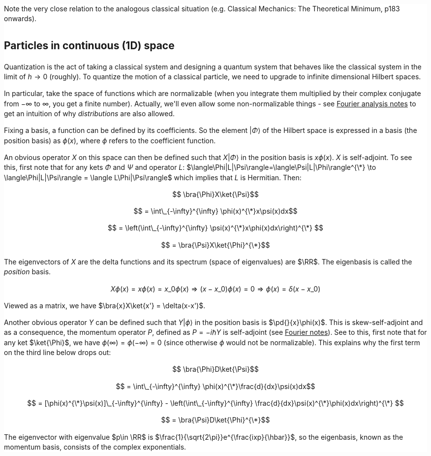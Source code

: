 Note the very close relation to the analogous classical situation (e.g. Classical Mechanics: The Theoretical Minimum, p183 onwards).

## Particles in continuous (1D) space



Quantization is the act of taking a classical system and designing a quantum system that behaves like the classical system in the limit of $h\to 0$ (roughly). To quantize the motion of a classical particle, we need to upgrade to infinite dimensional Hilbert spaces.

In particular, take the space of functions which are normalizable (when you integrate them multiplied by their complex conjugate from $-\infty$ to $\infty$, you get a finite number). Actually, we'll even allow some non-normalizable things - see [Fourier analysis notes](/maths/fourier.md) to get an intuition of why *distributions* are also allowed.


Fixing a basis, a function can be defined by its coefficients. So the element $|\Phi\rangle$ of the Hilbert space is expressed in a basis (the position basis) as $\phi(x)$, where $\phi$ refers to the coefficient function.

An obvious operator $X$ on this space can then be defined such that $X|\Phi\rangle$ in the position basis is $x\phi(x)$. $X$ is self-adjoint. To see this, first note that for any kets $\Phi$ and $\Psi$ and operator $L$: $\langle\Phi|L|\Psi\rangle=\langle\Psi|L|\Phi\rangle^{\*} \to \langle\Phi|L|\Psi\rangle = \langle L\Phi|\Psi\rangle$ which implies that $L$ is Hermitian. Then:

$$ \bra{\Phi}X\ket{\Psi}$$

$$ = \int\_{-\infty}^{\infty} \phi(x)^{\*}x\psi(x)dx$$

$$ = \left(\int\_{-\infty}^{\infty} \psi(x)^{\*}x\phi(x)dx\right)^{\*}  $$

$$ = \bra{\Psi}X\ket{\Phi}^{\*}$$

The eigenvectors of $X$ are the delta functions and its spectrum (space of eigenvalues) are $\RR$. The eigenbasis is called the *position* basis.

$$X\phi(x) = x\phi(x) = x\_0\phi(x) \Rightarrow (x-x\_0)\phi(x) = 0 \Rightarrow \phi(x)=\delta(x-x\_0)$$

Viewed as a matrix, we have $\bra{x}X\ket{x'} = \delta(x-x')$.

Another obvious operator $Y$ can be defined such that $Y|\phi\rangle$ in the position basis is $\pd{}{x}\phi(x)$. This is skew-self-adjoint and as a consequence, the momentum operator $P$, defined as $P=-i\hbar Y$ is self-adjoint (see [Fourier notes](/maths/fourier)). See to this, first note that for any ket $\ket{\Phi}$, we have $\phi(\infty)=\phi(-\infty)=0$ (since otherwise $\phi$ would not be normalizable). This explains why the first term on the third line below drops out:

$$ \bra{\Phi}D\ket{\Psi}$$

$$ = \int\_{-\infty}^{\infty} \phi(x)^{\*}\frac{d}{dx}\psi(x)dx$$

$$ = [\phi(x)^{\*}\psi(x)]\_{-\infty}^{\infty} - \left(\int\_{-\infty}^{\infty} \frac{d}{dx}\psi(x)^{\*}\phi(x)dx\right)^{\*}  $$

$$ = \bra{\Psi}D\ket{\Phi}^{\*}$$

The eigenvector with eigenvalue $p\in \RR$ is $\frac{1}{\sqrt{2\pi}}e^{\frac{ixp}{\hbar}}$, so the eigenbasis, known as the momentum basis, consists of the complex exponentials.
